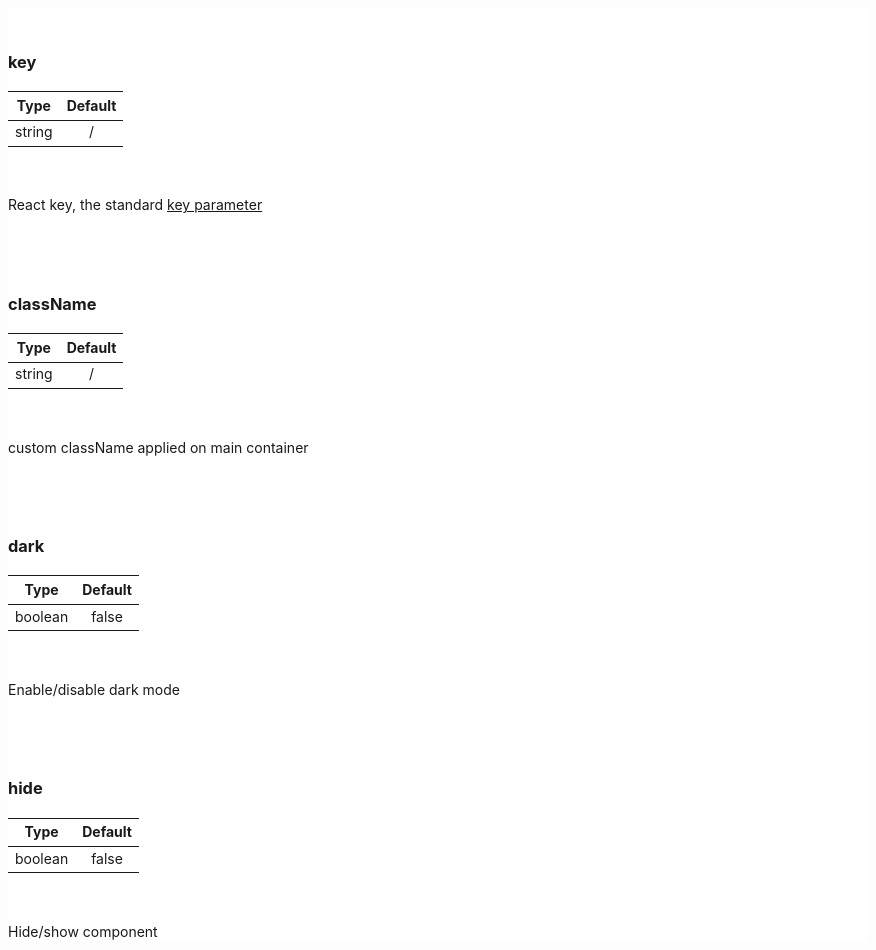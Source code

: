 <br>

### key


| <div style='text-align:center;margin:auto;'>Type</div> | <div style='text-align:center;margin:auto;'>Default</div> |
| ---------------------------------------------------------- | --------------------------------------------------------- |
| <div style='text-align:center;margin:auto;'>string</div> | <div style='text-align:center;margin:auto;'>/</div> |

<br>

React key, the standard [key parameter](https://reactjs.org/docs/lists-and-keys.html)

<br>

<br>

### className


| <div style='text-align:center;margin:auto;'>Type</div> | <div style='text-align:center;margin:auto;'>Default</div> |
| ---------------------------------------------------------- | --------------------------------------------------------- |
| <div style='text-align:center;margin:auto;'>string</div> | <div style='text-align:center;margin:auto;'>/</div> |

<br>

custom className applied on main container

<br>

<br>

### dark


| <div style='text-align:center;margin:auto;'>Type</div> | <div style='text-align:center;margin:auto;'>Default</div> |
| ---------------------------------------------------------- | --------------------------------------------------------- |
| <div style='text-align:center;margin:auto;'>boolean</div> | <div style='text-align:center;margin:auto;'>false</div> |

<br>

Enable/disable dark mode

<br>

<br>

### hide


| <div style='text-align:center;margin:auto;'>Type</div> | <div style='text-align:center;margin:auto;'>Default</div> |
| ---------------------------------------------------------- | --------------------------------------------------------- |
| <div style='text-align:center;margin:auto;'>boolean</div> | <div style='text-align:center;margin:auto;'>false</div> |

<br>

Hide/show component
